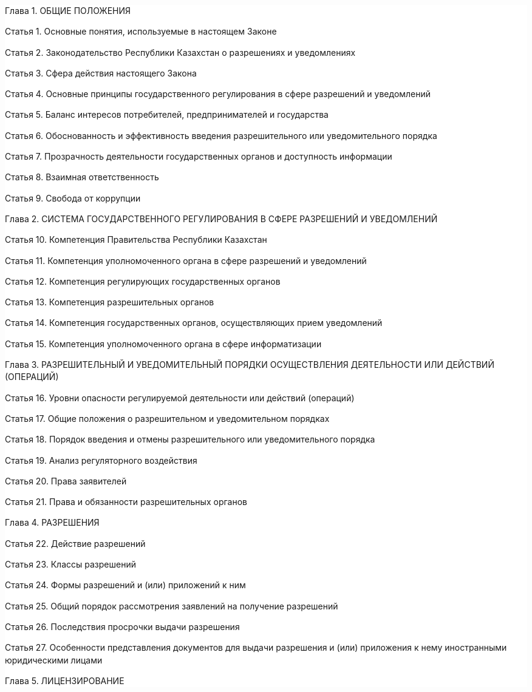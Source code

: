 Глава 1. ОБЩИЕ ПОЛОЖЕНИЯ

Статья 1. Основные понятия, используемые в настоящем Законе

Статья 2. Законодательство Республики Казахстан о разрешениях и уведомлениях

Статья 3. Сфера действия настоящего Закона

Статья 4. Основные принципы государственного регулирования в сфере разрешений и уведомлений

Статья 5. Баланс интересов потребителей, предпринимателей и государства

Статья 6. Обоснованность и эффективность введения разрешительного или уведомительного порядка

Статья 7. Прозрачность деятельности государственных органов и доступность информации

Статья 8. Взаимная ответственность

Статья 9. Свобода от коррупции

Глава 2. СИСТЕМА ГОСУДАРСТВЕННОГО РЕГУЛИРОВАНИЯ В СФЕРЕ РАЗРЕШЕНИЙ И УВЕДОМЛЕНИЙ

Статья 10. Компетенция Правительства Республики Казахстан

Статья 11. Компетенция уполномоченного органа в сфере разрешений и уведомлений

Статья 12. Компетенция регулирующих государственных органов

Статья 13. Компетенция разрешительных органов

Статья 14. Компетенция государственных органов, осуществляющих прием уведомлений

Статья 15. Компетенция уполномоченного органа в сфере информатизации

Глава 3. РАЗРЕШИТЕЛЬНЫЙ И УВЕДОМИТЕЛЬНЫЙ ПОРЯДКИ ОСУЩЕСТВЛЕНИЯ ДЕЯТЕЛЬНОСТИ ИЛИ ДЕЙСТВИЙ (ОПЕРАЦИЙ)

Статья 16. Уровни опасности регулируемой деятельности или действий (операций)

Статья 17. Общие положения о разрешительном и уведомительном порядках

Статья 18. Порядок введения и отмены разрешительного или уведомительного порядка

Статья 19. Анализ регуляторного воздействия

Статья 20. Права заявителей

Статья 21. Права и обязанности разрешительных органов

Глава 4. РАЗРЕШЕНИЯ

Статья 22. Действие разрешений

Статья 23. Классы разрешений

Статья 24. Формы разрешений и (или) приложений к ним

Статья 25. Общий порядок рассмотрения заявлений на получение разрешений

Статья 26. Последствия просрочки выдачи разрешения

Статья 27. Особенности представления документов для выдачи разрешения и (или) приложения к нему иностранными юридическими лицами

Глава 5. ЛИЦЕНЗИРОВАНИЕ
